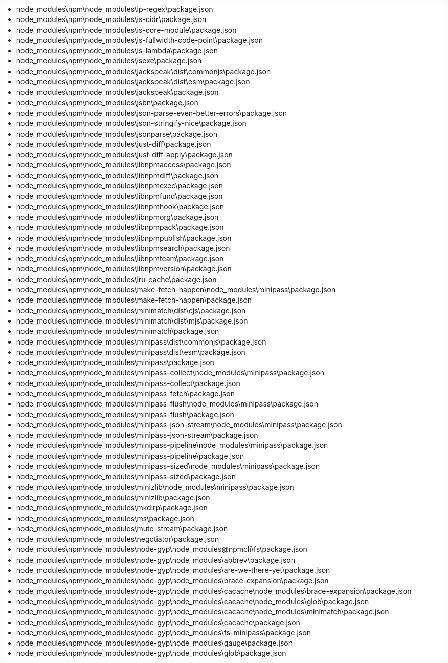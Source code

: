 - node_modules\npm\node_modules\ip-regex\package.json
- node_modules\npm\node_modules\is-cidr\package.json
- node_modules\npm\node_modules\is-core-module\package.json
- node_modules\npm\node_modules\is-fullwidth-code-point\package.json
- node_modules\npm\node_modules\is-lambda\package.json
- node_modules\npm\node_modules\isexe\package.json
- node_modules\npm\node_modules\jackspeak\dist\commonjs\package.json
- node_modules\npm\node_modules\jackspeak\dist\esm\package.json
- node_modules\npm\node_modules\jackspeak\package.json
- node_modules\npm\node_modules\jsbn\package.json
- node_modules\npm\node_modules\json-parse-even-better-errors\package.json
- node_modules\npm\node_modules\json-stringify-nice\package.json
- node_modules\npm\node_modules\jsonparse\package.json
- node_modules\npm\node_modules\just-diff\package.json
- node_modules\npm\node_modules\just-diff-apply\package.json
- node_modules\npm\node_modules\libnpmaccess\package.json
- node_modules\npm\node_modules\libnpmdiff\package.json
- node_modules\npm\node_modules\libnpmexec\package.json
- node_modules\npm\node_modules\libnpmfund\package.json
- node_modules\npm\node_modules\libnpmhook\package.json
- node_modules\npm\node_modules\libnpmorg\package.json
- node_modules\npm\node_modules\libnpmpack\package.json
- node_modules\npm\node_modules\libnpmpublish\package.json
- node_modules\npm\node_modules\libnpmsearch\package.json
- node_modules\npm\node_modules\libnpmteam\package.json
- node_modules\npm\node_modules\libnpmversion\package.json
- node_modules\npm\node_modules\lru-cache\package.json
- node_modules\npm\node_modules\make-fetch-happen\node_modules\minipass\package.json
- node_modules\npm\node_modules\make-fetch-happen\package.json
- node_modules\npm\node_modules\minimatch\dist\cjs\package.json
- node_modules\npm\node_modules\minimatch\dist\mjs\package.json
- node_modules\npm\node_modules\minimatch\package.json
- node_modules\npm\node_modules\minipass\dist\commonjs\package.json
- node_modules\npm\node_modules\minipass\dist\esm\package.json
- node_modules\npm\node_modules\minipass\package.json
- node_modules\npm\node_modules\minipass-collect\node_modules\minipass\package.json
- node_modules\npm\node_modules\minipass-collect\package.json
- node_modules\npm\node_modules\minipass-fetch\package.json
- node_modules\npm\node_modules\minipass-flush\node_modules\minipass\package.json
- node_modules\npm\node_modules\minipass-flush\package.json
- node_modules\npm\node_modules\minipass-json-stream\node_modules\minipass\package.json
- node_modules\npm\node_modules\minipass-json-stream\package.json
- node_modules\npm\node_modules\minipass-pipeline\node_modules\minipass\package.json
- node_modules\npm\node_modules\minipass-pipeline\package.json
- node_modules\npm\node_modules\minipass-sized\node_modules\minipass\package.json
- node_modules\npm\node_modules\minipass-sized\package.json
- node_modules\npm\node_modules\minizlib\node_modules\minipass\package.json
- node_modules\npm\node_modules\minizlib\package.json
- node_modules\npm\node_modules\mkdirp\package.json
- node_modules\npm\node_modules\ms\package.json
- node_modules\npm\node_modules\mute-stream\package.json
- node_modules\npm\node_modules\negotiator\package.json
- node_modules\npm\node_modules\node-gyp\node_modules\@npmcli\fs\package.json
- node_modules\npm\node_modules\node-gyp\node_modules\abbrev\package.json
- node_modules\npm\node_modules\node-gyp\node_modules\are-we-there-yet\package.json
- node_modules\npm\node_modules\node-gyp\node_modules\brace-expansion\package.json
- node_modules\npm\node_modules\node-gyp\node_modules\cacache\node_modules\brace-expansion\package.json
- node_modules\npm\node_modules\node-gyp\node_modules\cacache\node_modules\glob\package.json
- node_modules\npm\node_modules\node-gyp\node_modules\cacache\node_modules\minimatch\package.json
- node_modules\npm\node_modules\node-gyp\node_modules\cacache\package.json
- node_modules\npm\node_modules\node-gyp\node_modules\fs-minipass\package.json
- node_modules\npm\node_modules\node-gyp\node_modules\gauge\package.json
- node_modules\npm\node_modules\node-gyp\node_modules\glob\package.json